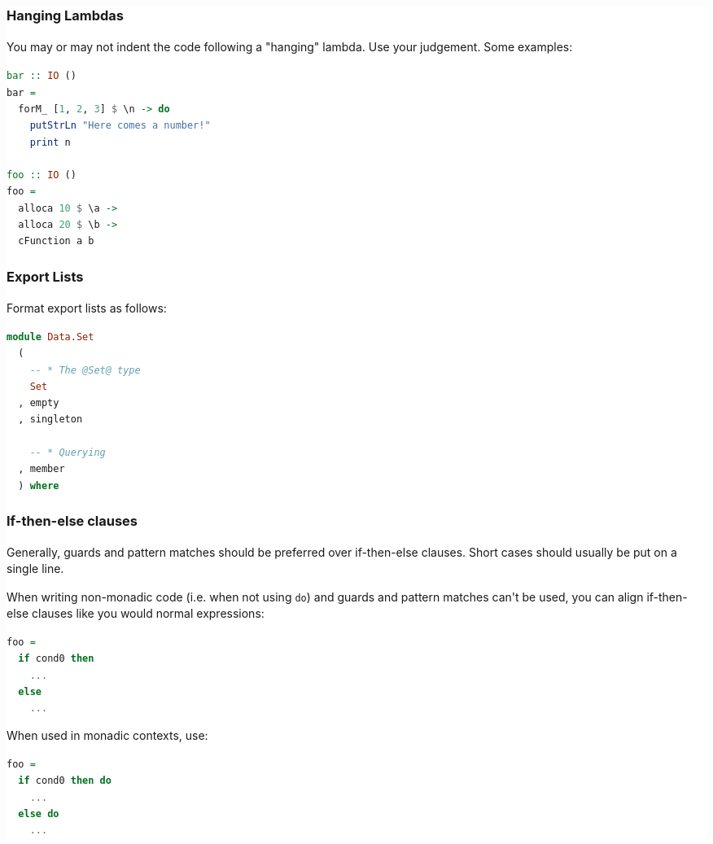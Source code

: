 ### Hanging Lambdas

You may or may not indent the code following a "hanging" lambda.  Use your judgement.  Some examples:

```haskell
bar :: IO ()
bar = 
  forM_ [1, 2, 3] $ \n -> do
    putStrLn "Here comes a number!"
    print n

foo :: IO ()
foo = 
  alloca 10 $ \a ->
  alloca 20 $ \b ->
  cFunction a b
```

### Export Lists

Format export lists as follows:

```haskell
module Data.Set
  (
    -- * The @Set@ type
    Set
  , empty
  , singleton

    -- * Querying
  , member
  ) where
```

### If-then-else clauses

Generally, guards and pattern matches should be preferred over if-then-else clauses. Short cases should usually be put on a single line.

When writing non-monadic code (i.e. when not using `do`) and guards and pattern matches can't be used, you can align if-then-else clauses like you would normal expressions:

```haskell
foo = 
  if cond0 then 
    ...
  else 
    ...
```

When used in monadic contexts, use:

```haskell
foo = 
  if cond0 then do
    ...
  else do
    ...
```
